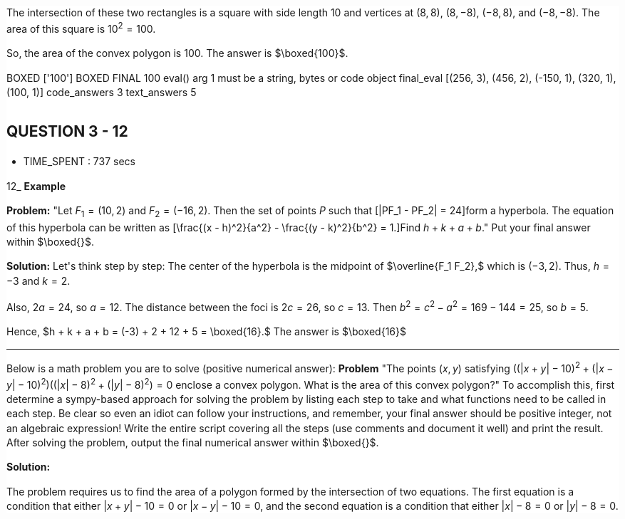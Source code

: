 The intersection of these two rectangles is a square with side length 10 and vertices at $(8, 8)$, $(8, -8)$, $(-8, 8)$, and $(-8, -8)$. The area of this square is $10^2 = 100$.

So, the area of the convex polygon is 100.
The answer is $\boxed{100}$.

BOXED ['100']
BOXED FINAL 100
eval() arg 1 must be a string, bytes or code object final_eval
[(256, 3), (456, 2), (-150, 1), (320, 1), (100, 1)]
code_answers 3 text_answers 5



## QUESTION 3 - 12 
- TIME_SPENT : 737 secs

12_
**Example**

**Problem:** 
"Let $F_1 = (10,2)$ and $F_ 2= (-16,2).$  Then the set of points $P$ such that
\[|PF_1 - PF_2| = 24\]form a hyperbola.  The equation of this hyperbola can be written as
\[\frac{(x - h)^2}{a^2} - \frac{(y - k)^2}{b^2} = 1.\]Find $h + k + a + b.$"
Put your final answer within $\boxed{}$.

**Solution:** 
Let's think step by step:
The center of the hyperbola is the midpoint of $\overline{F_1 F_2},$ which is $(-3,2).$  Thus, $h = -3$ and $k = 2.$

Also, $2a = 24,$ so $a = 12.$  The distance between the foci is $2c = 26,$ so $c = 13.$  Then $b^2 = c^2 - a^2 = 169 - 144 = 25,$ so $b = 5.$

Hence, $h + k + a + b = (-3) + 2 + 12 + 5 = \boxed{16}.$ The answer is $\boxed{16}$


---

Below is a math problem you are to solve (positive numerical answer):
**Problem**
"The points $\left(x, y\right)$ satisfying $((\vert x + y \vert - 10)^2 + ( \vert x - y \vert - 10)^2)((\vert x \vert - 8)^2 + ( \vert y \vert - 8)^2) = 0$ enclose a convex polygon. What is the area of this convex polygon?"
To accomplish this, first determine a sympy-based approach for solving the problem by listing each step to take and what functions need to be called in each step. Be clear so even an idiot can follow your instructions, and remember, your final answer should be positive integer, not an algebraic expression!
Write the entire script covering all the steps (use comments and document it well) and print the result. After solving the problem, output the final numerical answer within $\boxed{}$.

**Solution:** 


The problem requires us to find the area of a polygon formed by the intersection of two equations. The first equation is a condition that either $|x+y| - 10 = 0$ or $|x-y| - 10 = 0$, and the second equation is a condition that either $|x| - 8 = 0$ or $|y| - 8 = 0$.
